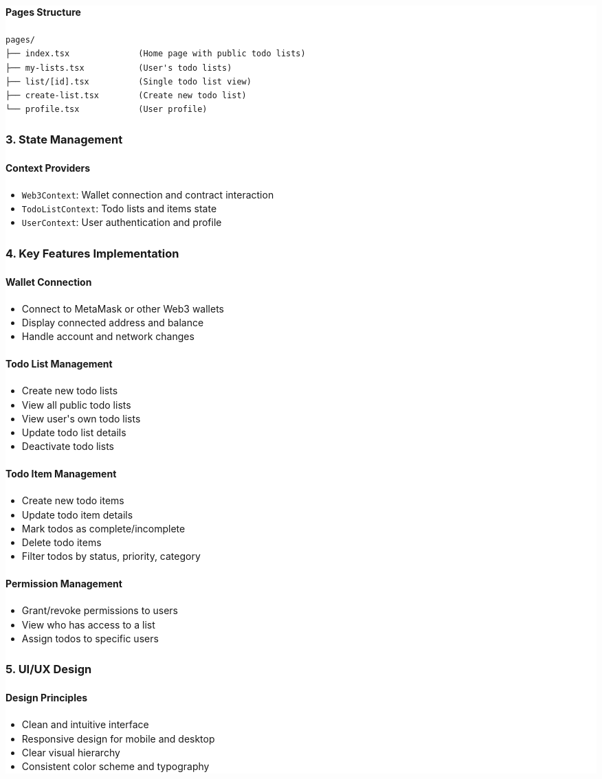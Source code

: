 #### Pages Structure
```
pages/
├── index.tsx              (Home page with public todo lists)
├── my-lists.tsx           (User's todo lists)
├── list/[id].tsx          (Single todo list view)
├── create-list.tsx        (Create new todo list)
└── profile.tsx            (User profile)
```

### 3. State Management

#### Context Providers
- `Web3Context`: Wallet connection and contract interaction
- `TodoListContext`: Todo lists and items state
- `UserContext`: User authentication and profile

### 4. Key Features Implementation

#### Wallet Connection
- Connect to MetaMask or other Web3 wallets
- Display connected address and balance
- Handle account and network changes

#### Todo List Management
- Create new todo lists
- View all public todo lists
- View user's own todo lists
- Update todo list details
- Deactivate todo lists

#### Todo Item Management
- Create new todo items
- Update todo item details
- Mark todos as complete/incomplete
- Delete todo items
- Filter todos by status, priority, category

#### Permission Management
- Grant/revoke permissions to users
- View who has access to a list
- Assign todos to specific users

### 5. UI/UX Design

#### Design Principles
- Clean and intuitive interface
- Responsive design for mobile and desktop
- Clear visual hierarchy
- Consistent color scheme and typography
